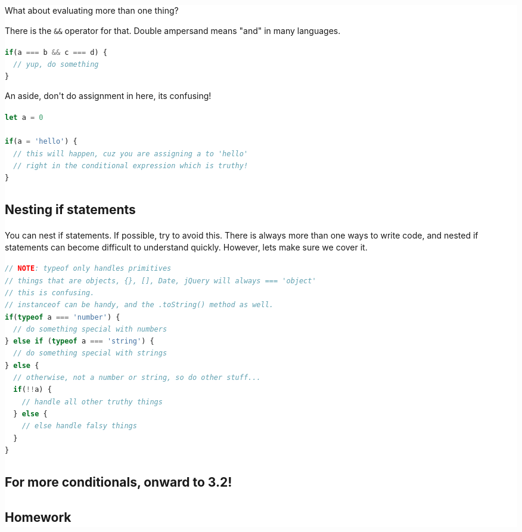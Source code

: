 What about evaluating more than one thing?

There is the `&&` operator for that.  Double ampersand means "and" in many languages.

```JavaScript
if(a === b && c === d) {
  // yup, do something
}

```
An aside, don't do assignment in here, its confusing!

```JavaScript
let a = 0

if(a = 'hello') {
  // this will happen, cuz you are assigning a to 'hello'
  // right in the conditional expression which is truthy!
}

```

## Nesting if statements

You can nest if statements.  If possible, try to avoid this.  There is always more than one ways to write code, and nested if statements can become difficult to understand quickly.  However, lets make sure we cover it.


```JavaScript
// NOTE: typeof only handles primitives
// things that are objects, {}, [], Date, jQuery will always === 'object'
// this is confusing.  
// instanceof can be handy, and the .toString() method as well.
if(typeof a === 'number') {
  // do something special with numbers
} else if (typeof a === 'string') {
  // do something special with strings
} else {
  // otherwise, not a number or string, so do other stuff...
  if(!!a) {
    // handle all other truthy things
  } else {
    // else handle falsy things
  }
}

```


## For more conditionals, onward to 3.2!


## Homework
